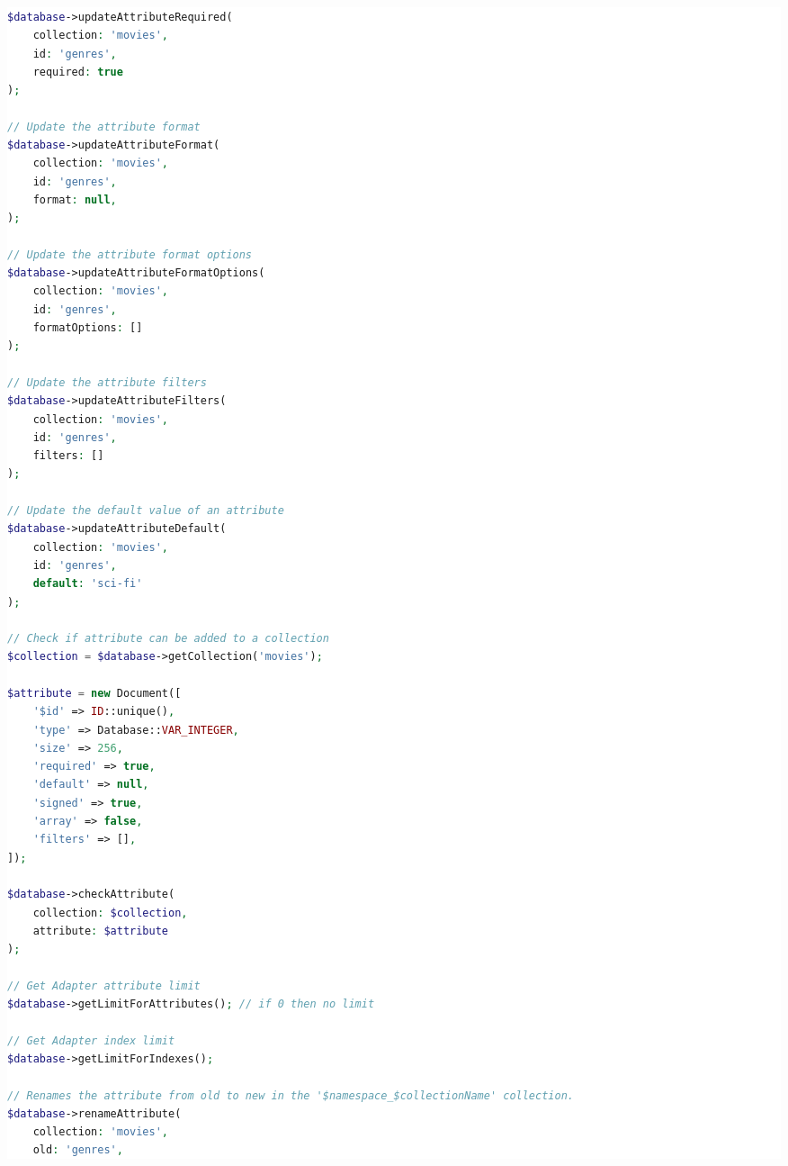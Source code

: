 ```php
$database->updateAttributeRequired(
    collection: 'movies', 
    id: 'genres',
    required: true
);

// Update the attribute format
$database->updateAttributeFormat(
    collection: 'movies', 
    id: 'genres',
    format: null,
);

// Update the attribute format options
$database->updateAttributeFormatOptions(
    collection: 'movies', 
    id: 'genres',
    formatOptions: []
);

// Update the attribute filters
$database->updateAttributeFilters(
    collection: 'movies', 
    id: 'genres',
    filters: []
);

// Update the default value of an attribute
$database->updateAttributeDefault(
    collection: 'movies', 
    id: 'genres',
    default: 'sci-fi'
);

// Check if attribute can be added to a collection
$collection = $database->getCollection('movies');

$attribute = new Document([
    '$id' => ID::unique(),
    'type' => Database::VAR_INTEGER,
    'size' => 256,
    'required' => true,
    'default' => null,
    'signed' => true,
    'array' => false,
    'filters' => [],
]);

$database->checkAttribute(
    collection: $collection,
    attribute: $attribute
);

// Get Adapter attribute limit
$database->getLimitForAttributes(); // if 0 then no limit

// Get Adapter index limit
$database->getLimitForIndexes(); 

// Renames the attribute from old to new in the '$namespace_$collectionName' collection.
$database->renameAttribute(
    collection: 'movies',
    old: 'genres', 
```